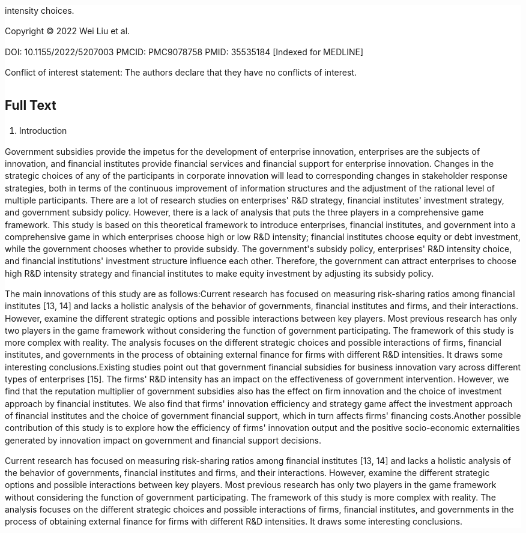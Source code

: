 intensity choices.

Copyright © 2022 Wei Liu et al.

DOI: 10.1155/2022/5207003
PMCID: PMC9078758
PMID: 35535184 [Indexed for MEDLINE]

Conflict of interest statement: The authors declare that they have no conflicts 
of interest.

## Full Text

1. Introduction

Government subsidies provide the impetus for the development of enterprise innovation, enterprises are the subjects of innovation, and financial institutes provide financial services and financial support for enterprise innovation. Changes in the strategic choices of any of the participants in corporate innovation will lead to corresponding changes in stakeholder response strategies, both in terms of the continuous improvement of information structures and the adjustment of the rational level of multiple participants. There are a lot of research studies on enterprises' R&D strategy, financial institutes' investment strategy, and government subsidy policy. However, there is a lack of analysis that puts the three players in a comprehensive game framework. This study is based on this theoretical framework to introduce enterprises, financial institutes, and government into a comprehensive game in which enterprises choose high or low R&D intensity; financial institutes choose equity or debt investment, while the government chooses whether to provide subsidy. The government's subsidy policy, enterprises' R&D intensity choice, and financial institutions' investment structure influence each other. Therefore, the government can attract enterprises to choose high R&D intensity strategy and financial institutes to make equity investment by adjusting its subsidy policy.

The main innovations of this study are as follows:Current research has focused on measuring risk-sharing ratios among financial institutes [13, 14] and lacks a holistic analysis of the behavior of governments, financial institutes and firms, and their interactions. However, examine the different strategic options and possible interactions between key players. Most previous research has only two players in the game framework without considering the function of government participating. The framework of this study is more complex with reality. The analysis focuses on the different strategic choices and possible interactions of firms, financial institutes, and governments in the process of obtaining external finance for firms with different R&D intensities. It draws some interesting conclusions.Existing studies point out that government financial subsidies for business innovation vary across different types of enterprises [15]. The firms' R&D intensity has an impact on the effectiveness of government intervention. However, we find that the reputation multiplier of government subsidies also has the effect on firm innovation and the choice of investment approach by financial institutes. We also find that firms' innovation efficiency and strategy game affect the investment approach of financial institutes and the choice of government financial support, which in turn affects firms' financing costs.Another possible contribution of this study is to explore how the efficiency of firms' innovation output and the positive socio-economic externalities generated by innovation impact on government and financial support decisions.

Current research has focused on measuring risk-sharing ratios among financial institutes [13, 14] and lacks a holistic analysis of the behavior of governments, financial institutes and firms, and their interactions. However, examine the different strategic options and possible interactions between key players. Most previous research has only two players in the game framework without considering the function of government participating. The framework of this study is more complex with reality. The analysis focuses on the different strategic choices and possible interactions of firms, financial institutes, and governments in the process of obtaining external finance for firms with different R&D intensities. It draws some interesting conclusions.
